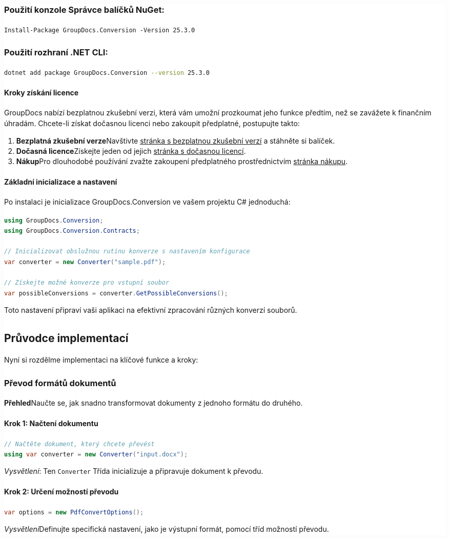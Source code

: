 ### Použití konzole Správce balíčků NuGet:
```plaintext
Install-Package GroupDocs.Conversion -Version 25.3.0
```

### Použití rozhraní .NET CLI:
```bash
dotnet add package GroupDocs.Conversion --version 25.3.0
```

#### Kroky získání licence
GroupDocs nabízí bezplatnou zkušební verzi, která vám umožní prozkoumat jeho funkce předtím, než se zavážete k finančním úhradám. Chcete-li získat dočasnou licenci nebo zakoupit předplatné, postupujte takto:
1. **Bezplatná zkušební verze**Navštivte [stránka s bezplatnou zkušební verzí](https://releases.groupdocs.com/conversion/net/) a stáhněte si balíček.
2. **Dočasná licence**Získejte jeden od jejich [stránka s dočasnou licencí](https://purchase.groupdocs.com/temporary-license/).
3. **Nákup**Pro dlouhodobé používání zvažte zakoupení předplatného prostřednictvím [stránka nákupu](https://purchase.groupdocs.com/buy).

#### Základní inicializace a nastavení
Po instalaci je inicializace GroupDocs.Conversion ve vašem projektu C# jednoduchá:
```csharp
using GroupDocs.Conversion;
using GroupDocs.Conversion.Contracts;

// Inicializovat obslužnou rutinu konverze s nastavením konfigurace
var converter = new Converter("sample.pdf");

// Získejte možné konverze pro vstupní soubor
var possibleConversions = converter.GetPossibleConversions();
```
Toto nastavení připraví vaši aplikaci na efektivní zpracování různých konverzí souborů.

## Průvodce implementací
Nyní si rozdělme implementaci na klíčové funkce a kroky:

### Převod formátů dokumentů
**Přehled**Naučte se, jak snadno transformovat dokumenty z jednoho formátu do druhého.

#### Krok 1: Načtení dokumentu
```csharp
// Načtěte dokument, který chcete převést
using var converter = new Converter("input.docx");
```
*Vysvětlení*: Ten `Converter` Třída inicializuje a připravuje dokument k převodu. 

#### Krok 2: Určení možností převodu
```csharp
var options = new PdfConvertOptions();
```
*Vysvětlení*Definujte specifická nastavení, jako je výstupní formát, pomocí tříd možností převodu.
